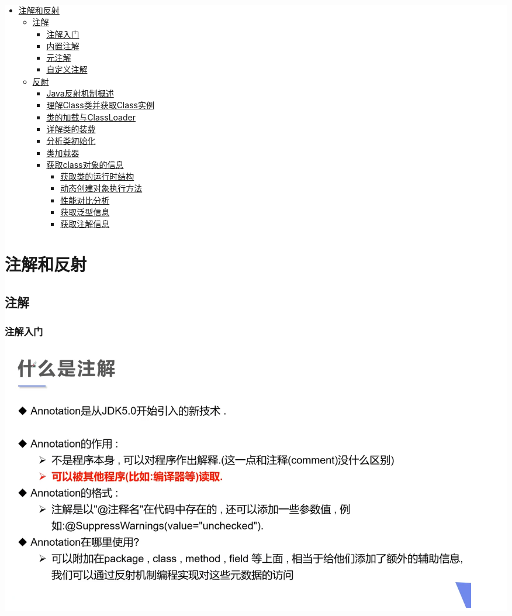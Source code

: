 - [注解和反射](#注解和反射)
  - [注解](#注解)
    - [注解入门](#注解入门)
    - [内置注解](#内置注解)
    - [元注解](#元注解)
    - [自定义注解](#自定义注解)
  - [反射](#反射)
    - [Java反射机制概述](#java反射机制概述)
    - [理解Class类并获取Class实例](#理解class类并获取class实例)
    - [类的加载与ClassLoader](#类的加载与classloader)
    - [详解类的装载](#详解类的装载)
    - [分析类初始化](#分析类初始化)
    - [类加载器](#类加载器)
    - [获取class对象的信息](#获取class对象的信息)
      - [获取类的运行时结构](#获取类的运行时结构)
      - [动态创建对象执行方法](#动态创建对象执行方法)
      - [性能对比分析](#性能对比分析)
      - [获取泛型信息](#获取泛型信息)
      - [获取注解信息](#获取注解信息)


# 注解和反射

## 注解

### 注解入门

![image-20220718152239420](image-20220718152239420.png)
